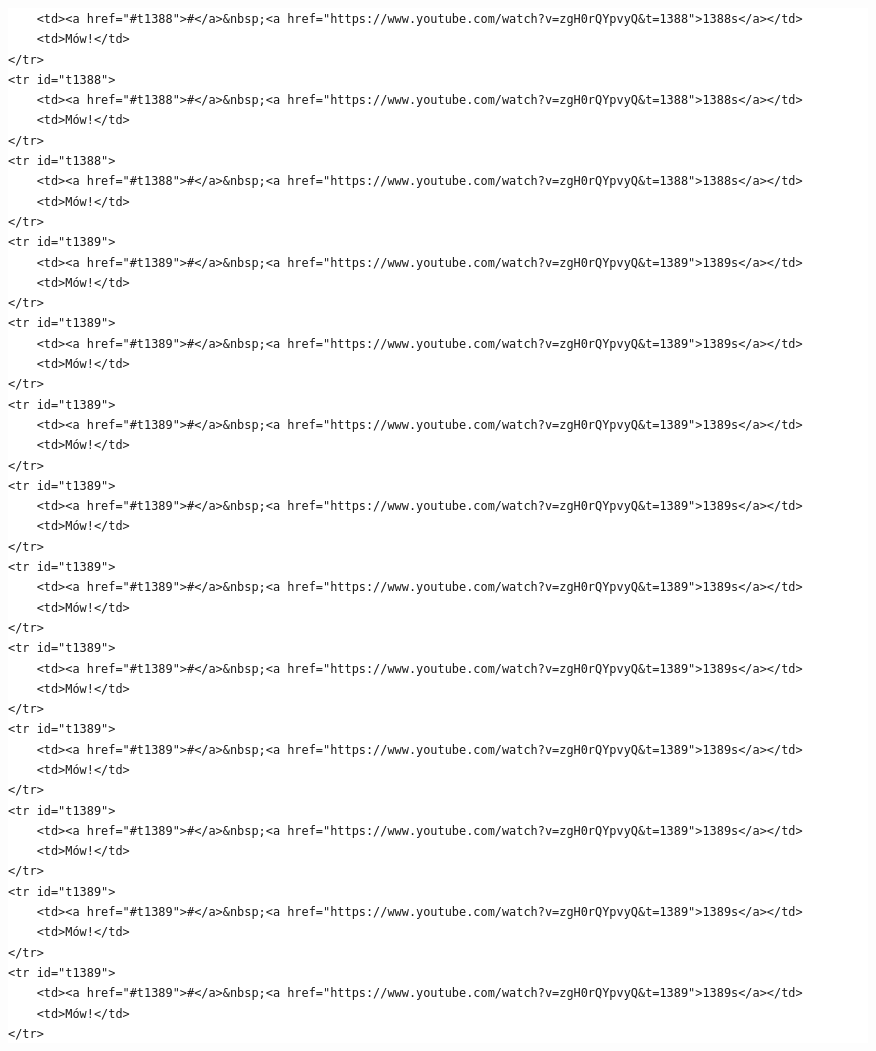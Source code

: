         <td><a href="#t1388">#</a>&nbsp;<a href="https://www.youtube.com/watch?v=zgH0rQYpvyQ&t=1388">1388s</a></td>
        <td>Mów!</td>
    </tr>
    <tr id="t1388">
        <td><a href="#t1388">#</a>&nbsp;<a href="https://www.youtube.com/watch?v=zgH0rQYpvyQ&t=1388">1388s</a></td>
        <td>Mów!</td>
    </tr>
    <tr id="t1388">
        <td><a href="#t1388">#</a>&nbsp;<a href="https://www.youtube.com/watch?v=zgH0rQYpvyQ&t=1388">1388s</a></td>
        <td>Mów!</td>
    </tr>
    <tr id="t1389">
        <td><a href="#t1389">#</a>&nbsp;<a href="https://www.youtube.com/watch?v=zgH0rQYpvyQ&t=1389">1389s</a></td>
        <td>Mów!</td>
    </tr>
    <tr id="t1389">
        <td><a href="#t1389">#</a>&nbsp;<a href="https://www.youtube.com/watch?v=zgH0rQYpvyQ&t=1389">1389s</a></td>
        <td>Mów!</td>
    </tr>
    <tr id="t1389">
        <td><a href="#t1389">#</a>&nbsp;<a href="https://www.youtube.com/watch?v=zgH0rQYpvyQ&t=1389">1389s</a></td>
        <td>Mów!</td>
    </tr>
    <tr id="t1389">
        <td><a href="#t1389">#</a>&nbsp;<a href="https://www.youtube.com/watch?v=zgH0rQYpvyQ&t=1389">1389s</a></td>
        <td>Mów!</td>
    </tr>
    <tr id="t1389">
        <td><a href="#t1389">#</a>&nbsp;<a href="https://www.youtube.com/watch?v=zgH0rQYpvyQ&t=1389">1389s</a></td>
        <td>Mów!</td>
    </tr>
    <tr id="t1389">
        <td><a href="#t1389">#</a>&nbsp;<a href="https://www.youtube.com/watch?v=zgH0rQYpvyQ&t=1389">1389s</a></td>
        <td>Mów!</td>
    </tr>
    <tr id="t1389">
        <td><a href="#t1389">#</a>&nbsp;<a href="https://www.youtube.com/watch?v=zgH0rQYpvyQ&t=1389">1389s</a></td>
        <td>Mów!</td>
    </tr>
    <tr id="t1389">
        <td><a href="#t1389">#</a>&nbsp;<a href="https://www.youtube.com/watch?v=zgH0rQYpvyQ&t=1389">1389s</a></td>
        <td>Mów!</td>
    </tr>
    <tr id="t1389">
        <td><a href="#t1389">#</a>&nbsp;<a href="https://www.youtube.com/watch?v=zgH0rQYpvyQ&t=1389">1389s</a></td>
        <td>Mów!</td>
    </tr>
    <tr id="t1389">
        <td><a href="#t1389">#</a>&nbsp;<a href="https://www.youtube.com/watch?v=zgH0rQYpvyQ&t=1389">1389s</a></td>
        <td>Mów!</td>
    </tr>